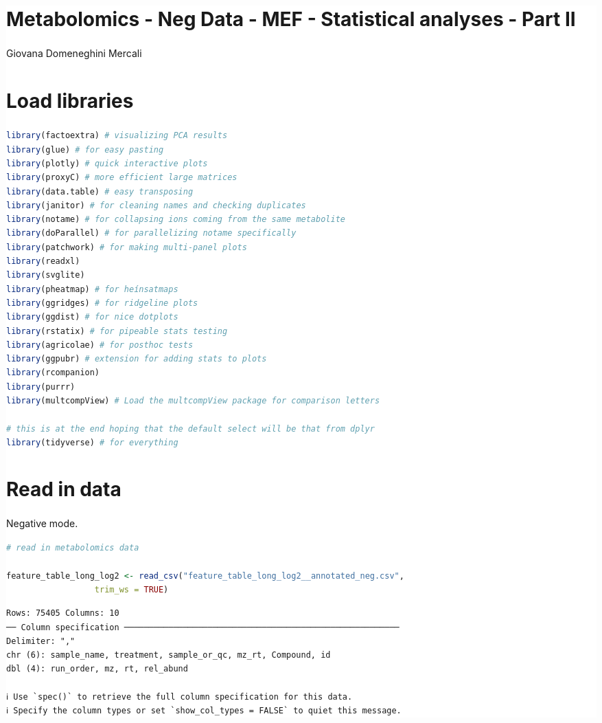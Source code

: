 # Metabolomics - Neg Data - MEF - Statistical analyses - Part II
Giovana Domeneghini Mercali

# Load libraries

``` r
library(factoextra) # visualizing PCA results
library(glue) # for easy pasting
library(plotly) # quick interactive plots
library(proxyC) # more efficient large matrices
library(data.table) # easy transposing
library(janitor) # for cleaning names and checking duplicates
library(notame) # for collapsing ions coming from the same metabolite
library(doParallel) # for parallelizing notame specifically
library(patchwork) # for making multi-panel plots
library(readxl)
library(svglite)
library(pheatmap) # for heínsatmaps
library(ggridges) # for ridgeline plots
library(ggdist) # for nice dotplots
library(rstatix) # for pipeable stats testing
library(agricolae) # for posthoc tests 
library(ggpubr) # extension for adding stats to plots
library(rcompanion)
library(purrr)
library(multcompView) # Load the multcompView package for comparison letters

# this is at the end hoping that the default select will be that from dplyr
library(tidyverse) # for everything
```

# Read in data

Negative mode.

``` r
# read in metabolomics data

feature_table_long_log2 <- read_csv("feature_table_long_log2__annotated_neg.csv",
                  trim_ws = TRUE) 
```

    Rows: 75405 Columns: 10
    ── Column specification ────────────────────────────────────────────────────────
    Delimiter: ","
    chr (6): sample_name, treatment, sample_or_qc, mz_rt, Compound, id
    dbl (4): run_order, mz, rt, rel_abund

    ℹ Use `spec()` to retrieve the full column specification for this data.
    ℹ Specify the column types or set `show_col_types = FALSE` to quiet this message.
